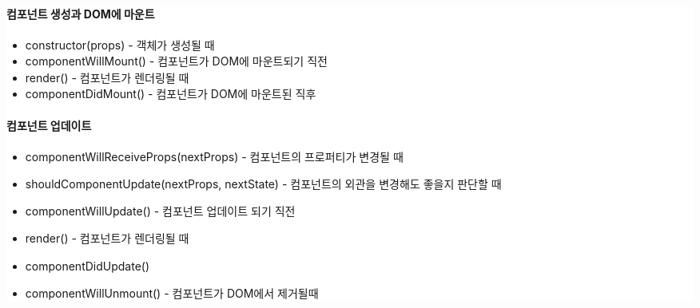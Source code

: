 #### 컴포넌트 생성과 DOM에 마운트

- constructor(props) - 객체가 생성될 때
- componentWillMount() - 컴포넌트가 DOM에 마운트되기 직전
- render() - 컴포넌트가 렌더링될 때
- componentDidMount() - 컴포넌트가 DOM에 마운트된 직후

#### 컴포넌트 업데이트

- componentWillReceiveProps(nextProps) - 컴포넌트의 프로퍼티가 변경될 때
- shouldComponentUpdate(nextProps, nextState) - 컴포넌트의 외관을 변경해도 좋을지 판단할 때
- componentWillUpdate() - 컴포넌트 업데이트 되기 직전
- render() - 컴포넌트가 렌더링될 때
- componentDidUpdate()

- componentWillUnmount() - 컴포넌트가 DOM에서 제거될때

